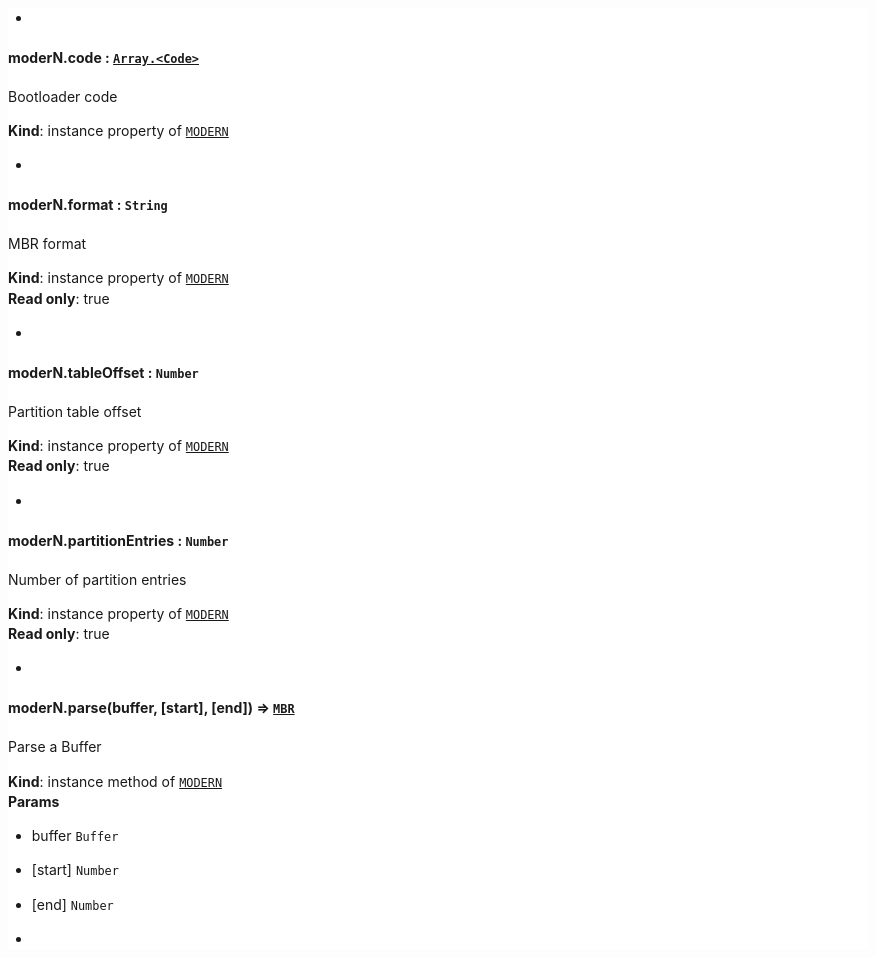 -

<a name="MBR+code"></a>

#### moderN.code : <code>[Array.&lt;Code&gt;](#MBR.Code)</code>
Bootloader code

**Kind**: instance property of <code>[MODERN](#MBR.MODERN)</code>  

-

<a name="MBR+format"></a>

#### moderN.format : <code>String</code>
MBR format

**Kind**: instance property of <code>[MODERN](#MBR.MODERN)</code>  
**Read only**: true  

-

<a name="MBR+tableOffset"></a>

#### moderN.tableOffset : <code>Number</code>
Partition table offset

**Kind**: instance property of <code>[MODERN](#MBR.MODERN)</code>  
**Read only**: true  

-

<a name="MBR+partitionEntries"></a>

#### moderN.partitionEntries : <code>Number</code>
Number of partition entries

**Kind**: instance property of <code>[MODERN](#MBR.MODERN)</code>  
**Read only**: true  

-

<a name="MBR+parse"></a>

#### moderN.parse(buffer, [start], [end]) ⇒ <code>[MBR](#MBR)</code>
Parse a Buffer

**Kind**: instance method of <code>[MODERN](#MBR.MODERN)</code>  
**Params**

- buffer <code>Buffer</code>
- [start] <code>Number</code>
- [end] <code>Number</code>


-

<a name="MBR.MODERN.TABLE_OFFSET"></a>
